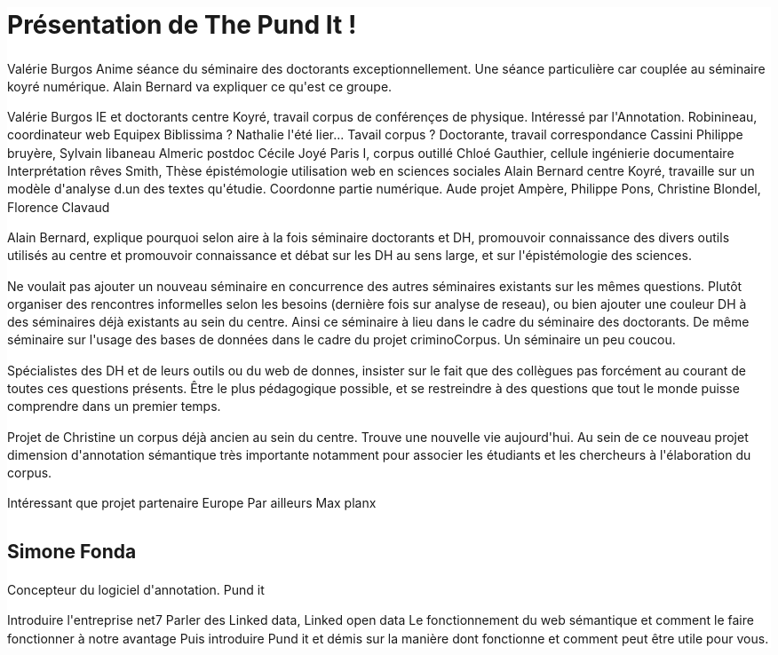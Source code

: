 Présentation de The Pund It !
========

Valérie Burgos
Anime séance du séminaire des doctorants exceptionnellement. Une séance particulière car couplée au séminaire koyré numérique.
Alain Bernard va expliquer ce qu'est ce groupe.

Valérie Burgos IE et doctorants centre Koyré, travail corpus de conférençes de physique. Intéressé par l'Annotation.
Robinineau, coordinateur web Equipex Biblissima
?
Nathalie l'été lier... Tavail corpus
? Doctorante, travail correspondance Cassini
Philippe bruyère,
Sylvain libaneau
Almeric postdoc
Cécile Joyé Paris I, corpus outillé
Chloé Gauthier, cellule ingénierie documentaire
Interprétation rêves
Smith, Thèse épistémologie utilisation web en sciences sociales
Alain Bernard centre Koyré, travaille sur un modèle d'analyse d.un des textes qu'étudie.  Coordonne partie numérique.
Aude projet Ampère, Philippe Pons, Christine Blondel, Florence Clavaud


Alain Bernard, explique pourquoi selon aire à la fois séminaire doctorants et DH, promouvoir connaissance des divers outils utilisés au centre et promouvoir connaissance et débat sur les DH au sens large, et sur l'épistémologie des sciences.

Ne voulait pas ajouter un nouveau séminaire en concurrence des autres séminaires existants sur les mêmes questions. Plutôt organiser des rencontres informelles selon les besoins (dernière fois sur analyse de reseau), ou bien ajouter une couleur DH à des séminaires déjà existants au sein du centre. Ainsi ce séminaire à lieu dans le cadre du séminaire des doctorants. De même séminaire sur l'usage des bases de données dans le cadre du projet criminoCorpus. Un séminaire un peu coucou.

Spécialistes des DH et de leurs outils ou du web de donnes, insister sur le fait que des collègues pas forcément au courant de toutes ces questions présents. Être le plus pédagogique possible, et se restreindre à des questions que tout le monde puisse comprendre dans un premier temps.

Projet de Christine un corpus déjà ancien au sein du centre. Trouve une nouvelle vie aujourd'hui. Au sein de ce nouveau projet dimension d'annotation sémantique très importante notamment pour associer les étudiants et les chercheurs à l'élaboration du corpus.

Intéressant que projet partenaire Europe
Par ailleurs Max planx


Simone Fonda
------

Concepteur du logiciel d'annotation. Pund it

Introduire l'entreprise net7
Parler des Linked data, Linked open data
Le fonctionnement du web sémantique et comment le faire fonctionner à notre avantage
Puis introduire Pund it et démis sur la manière dont fonctionne et comment peut être utile pour vous.
